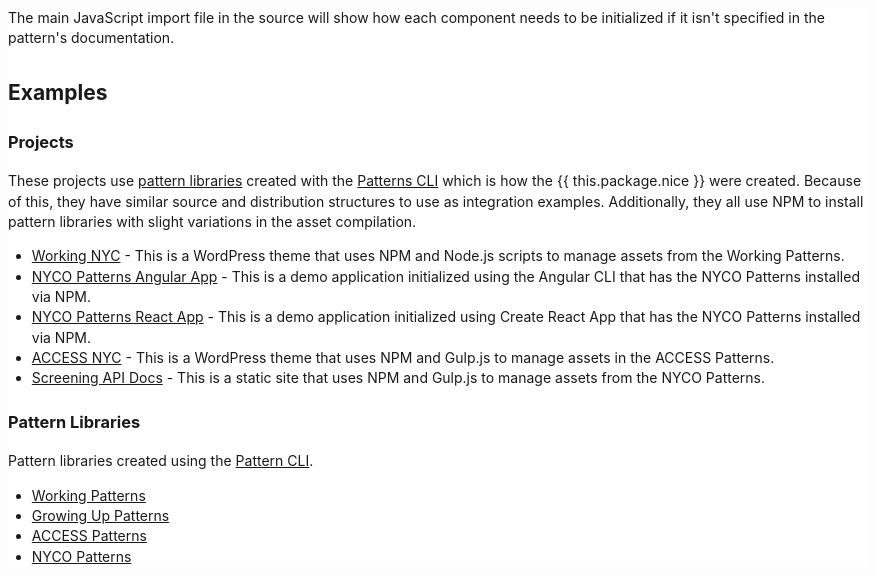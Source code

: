 The main JavaScript import file in the source will show how each component needs to be initialized if it isn't specified in the pattern's documentation.

## Examples

### Projects

These projects use <a href="#{{ this.marked.headerPrefix }}pattern-libraries">pattern libraries</a> created with the [Patterns CLI](https://github.com/cityofnewyork/patterns-cli) which is how the {{ this.package.nice }} were created. Because of this, they have similar source and distribution structures to use as integration examples. Additionally, they all use NPM to install pattern libraries with slight variations in the asset compilation.

* [Working NYC](https://github.com/nycopportunity/workingnyc/tree/main/wp-content/themes/workingnyc) - This is a WordPress theme that uses NPM and Node.js scripts to manage assets from the Working Patterns.
* [NYCO Patterns Angular App](https://github.com/cityofnewyork/patterns-angular) - This is a demo application initialized using the Angular CLI that has the NYCO Patterns installed via NPM.
* [NYCO Patterns React App](https://github.com/cityofnewyork/patterns-create-react-app) - This is a demo application initialized using Create React App that has the NYCO Patterns installed via NPM.
* [ACCESS NYC](https://github.com/CityOfNewYork/ACCESS-NYC/tree/main/wp-content/themes/access) - This is a WordPress theme that uses NPM and Gulp.js to manage assets in the ACCESS Patterns.
* [Screening API Docs](https://github.com/cityofnewyork/screeningapi-docs) - This is a static site that uses NPM and Gulp.js to manage assets from the NYCO Patterns.

### Pattern Libraries

Pattern libraries created using the [Pattern CLI](https://github.com/cityofnewyork/patterns-cli).

* [Working Patterns](https://github.com/cityofnewyork/nyco-wnyc-patterns)
* [Growing Up Patterns](https://github.com/nycopportunity/growingupnyc-patterns)
* [ACCESS Patterns](https://github.com/cityofnewyork/ACCESS-NYC-PATTERNS/)
* [NYCO Patterns](https://github.com/cityofnewyork/nyco-patterns)

